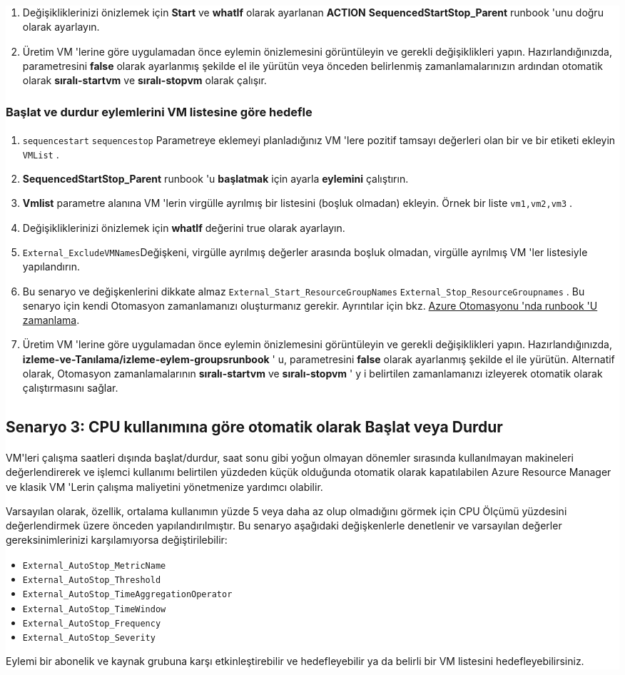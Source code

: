 1. Değişikliklerinizi önizlemek için **Start** ve **whatIf** olarak ayarlanan **ACTION** **SequencedStartStop_Parent** runbook 'unu doğru olarak ayarlayın.

1. Üretim VM 'lerine göre uygulamadan önce eylemin önizlemesini görüntüleyin ve gerekli değişiklikleri yapın. Hazırlandığınızda, parametresini **false** olarak ayarlanmış şekilde el ile yürütün veya önceden belirlenmiş zamanlamalarınızın ardından otomatik olarak **sıralı-startvm** ve **sıralı-stopvm** olarak çalışır.

### <a name="target-the-start-and-stop-actions-by-vm-list"></a>Başlat ve durdur eylemlerini VM listesine göre hedefle

1. `sequencestart` `sequencestop` Parametreye eklemeyi planladığınız VM 'lere pozitif tamsayı değerleri olan bir ve bir etiketi ekleyin `VMList` .

1. **SequencedStartStop_Parent** runbook 'u **başlatmak** için ayarla **eylemini** çalıştırın.

1. **Vmlist** parametre alanına VM 'lerin virgülle ayrılmış bir listesini (boşluk olmadan) ekleyin. Örnek bir liste `vm1,vm2,vm3` .

1. Değişikliklerinizi önizlemek için **whatIf** değerini true olarak ayarlayın. 

1. `External_ExcludeVMNames`Değişkeni, virgülle ayrılmış değerler arasında boşluk olmadan, virgülle ayrılmış VM 'ler listesiyle yapılandırın.

1. Bu senaryo ve değişkenlerini dikkate almaz `External_Start_ResourceGroupNames` `External_Stop_ResourceGroupnames` . Bu senaryo için kendi Otomasyon zamanlamanızı oluşturmanız gerekir. Ayrıntılar için bkz. [Azure Otomasyonu 'nda runbook 'U zamanlama](shared-resources/schedules.md).

1. Üretim VM 'lerine göre uygulamadan önce eylemin önizlemesini görüntüleyin ve gerekli değişiklikleri yapın. Hazırlandığınızda, **izleme-ve-Tanılama/izleme-eylem-groupsrunbook** ' u, parametresini **false** olarak ayarlanmış şekilde el ile yürütün. Alternatif olarak, Otomasyon zamanlamalarının **sıralı-startvm** ve **sıralı-stopvm** ' y i belirtilen zamanlamanızı izleyerek otomatik olarak çalıştırmasını sağlar.

## <a name="scenario-3-start-or-stop-automatically-based-on-cpu-utilization"></a><a name="cpuutil"></a>Senaryo 3: CPU kullanımına göre otomatik olarak Başlat veya Durdur

VM'leri çalışma saatleri dışında başlat/durdur, saat sonu gibi yoğun olmayan dönemler sırasında kullanılmayan makineleri değerlendirerek ve işlemci kullanımı belirtilen yüzdeden küçük olduğunda otomatik olarak kapatılabilen Azure Resource Manager ve klasik VM 'Lerin çalışma maliyetini yönetmenize yardımcı olabilir.

Varsayılan olarak, özellik, ortalama kullanımın yüzde 5 veya daha az olup olmadığını görmek için CPU Ölçümü yüzdesini değerlendirmek üzere önceden yapılandırılmıştır. Bu senaryo aşağıdaki değişkenlerle denetlenir ve varsayılan değerler gereksinimlerinizi karşılamıyorsa değiştirilebilir:

* `External_AutoStop_MetricName`
* `External_AutoStop_Threshold`
* `External_AutoStop_TimeAggregationOperator`
* `External_AutoStop_TimeWindow`
* `External_AutoStop_Frequency`
* `External_AutoStop_Severity`

Eylemi bir abonelik ve kaynak grubuna karşı etkinleştirebilir ve hedefleyebilir ya da belirli bir VM listesini hedefleyebilirsiniz.
